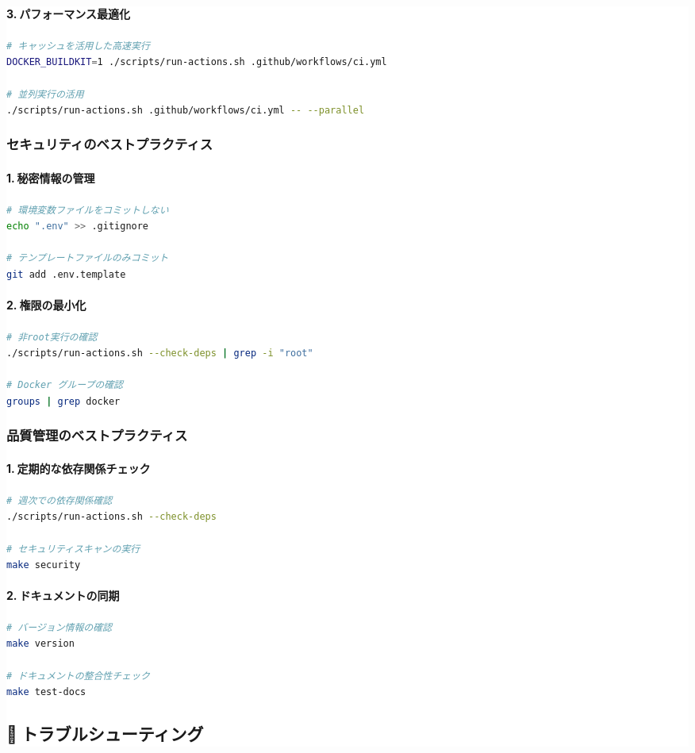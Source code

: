 #### 3. パフォーマンス最適化

```bash
# キャッシュを活用した高速実行
DOCKER_BUILDKIT=1 ./scripts/run-actions.sh .github/workflows/ci.yml

# 並列実行の活用
./scripts/run-actions.sh .github/workflows/ci.yml -- --parallel
```

### セキュリティのベストプラクティス

#### 1. 秘密情報の管理

```bash
# 環境変数ファイルをコミットしない
echo ".env" >> .gitignore

# テンプレートファイルのみコミット
git add .env.template
```

#### 2. 権限の最小化

```bash
# 非root実行の確認
./scripts/run-actions.sh --check-deps | grep -i "root"

# Docker グループの確認
groups | grep docker
```

### 品質管理のベストプラクティス

#### 1. 定期的な依存関係チェック

```bash
# 週次での依存関係確認
./scripts/run-actions.sh --check-deps

# セキュリティスキャンの実行
make security
```

#### 2. ドキュメントの同期

```bash
# バージョン情報の確認
make version

# ドキュメントの整合性チェック
make test-docs
```

## 🔧 トラブルシューティング

